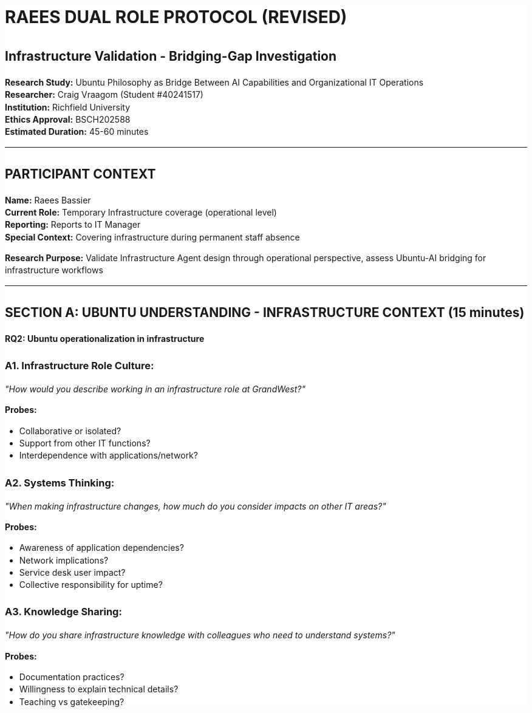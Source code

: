 # RAEES DUAL ROLE PROTOCOL (REVISED)
## Infrastructure Validation - Bridging-Gap Investigation

**Research Study:** Ubuntu Philosophy as Bridge Between AI Capabilities and Organizational IT Operations  
**Researcher:** Craig Vraagom (Student #40241517)  
**Institution:** Richfield University  
**Ethics Approval:** BSCH202588  
**Estimated Duration:** 45-60 minutes

---

## PARTICIPANT CONTEXT

**Name:** Raees Bassier  
**Current Role:** Temporary Infrastructure coverage (operational level)  
**Reporting:** Reports to IT Manager  
**Special Context:** Covering infrastructure during permanent staff absence

**Research Purpose:** Validate Infrastructure Agent design through operational perspective, assess Ubuntu-AI bridging for infrastructure workflows

---

## SECTION A: UBUNTU UNDERSTANDING - INFRASTRUCTURE CONTEXT (15 minutes)
**RQ2: Ubuntu operationalization in infrastructure**

### **A1. Infrastructure Role Culture:**
*"How would you describe working in an infrastructure role at GrandWest?"*

**Probes:**
- Collaborative or isolated?
- Support from other IT functions?
- Interdependence with applications/network?

### **A2. Systems Thinking:**
*"When making infrastructure changes, how much do you consider impacts on other IT areas?"*

**Probes:**
- Awareness of application dependencies?
- Network implications?
- Service desk user impact?
- Collective responsibility for uptime?

### **A3. Knowledge Sharing:**
*"How do you share infrastructure knowledge with colleagues who need to understand systems?"*

**Probes:**
- Documentation practices?
- Willingness to explain technical details?
- Teaching vs gatekeeping?
